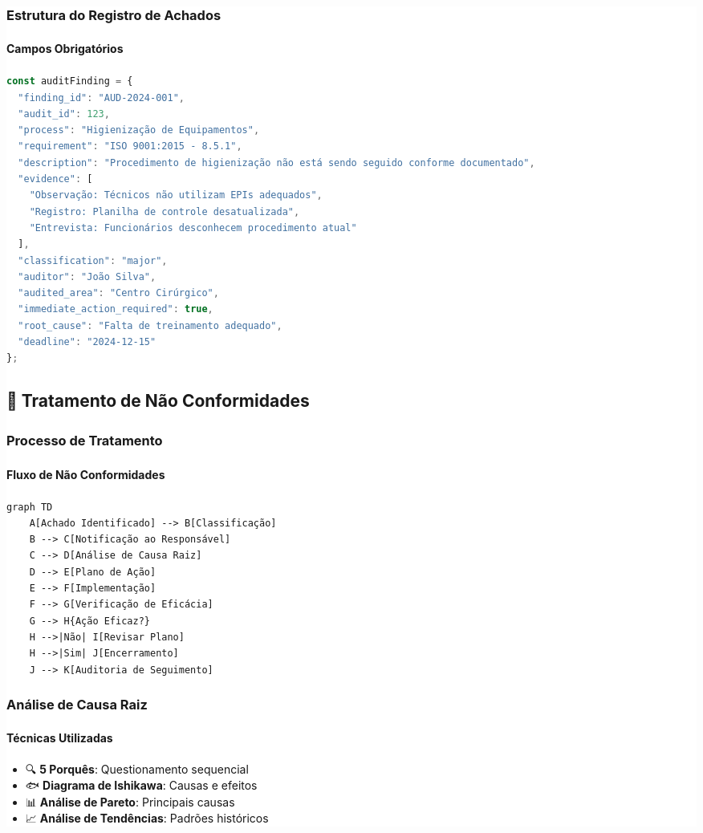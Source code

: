 ### Estrutura do Registro de Achados

#### Campos Obrigatórios
```javascript
const auditFinding = {
  "finding_id": "AUD-2024-001",
  "audit_id": 123,
  "process": "Higienização de Equipamentos",
  "requirement": "ISO 9001:2015 - 8.5.1",
  "description": "Procedimento de higienização não está sendo seguido conforme documentado",
  "evidence": [
    "Observação: Técnicos não utilizam EPIs adequados",
    "Registro: Planilha de controle desatualizada",
    "Entrevista: Funcionários desconhecem procedimento atual"
  ],
  "classification": "major",
  "auditor": "João Silva",
  "audited_area": "Centro Cirúrgico",
  "immediate_action_required": true,
  "root_cause": "Falta de treinamento adequado",
  "deadline": "2024-12-15"
};
```

## 🔄 Tratamento de Não Conformidades

### Processo de Tratamento

#### Fluxo de Não Conformidades
```mermaid
graph TD
    A[Achado Identificado] --> B[Classificação]
    B --> C[Notificação ao Responsável]
    C --> D[Análise de Causa Raiz]
    D --> E[Plano de Ação]
    E --> F[Implementação]
    F --> G[Verificação de Eficácia]
    G --> H{Ação Eficaz?}
    H -->|Não| I[Revisar Plano]
    H -->|Sim| J[Encerramento]
    J --> K[Auditoria de Seguimento]
```

### Análise de Causa Raiz

#### Técnicas Utilizadas
- 🔍 **5 Porquês**: Questionamento sequencial
- 🐟 **Diagrama de Ishikawa**: Causas e efeitos
- 📊 **Análise de Pareto**: Principais causas
- 📈 **Análise de Tendências**: Padrões históricos
